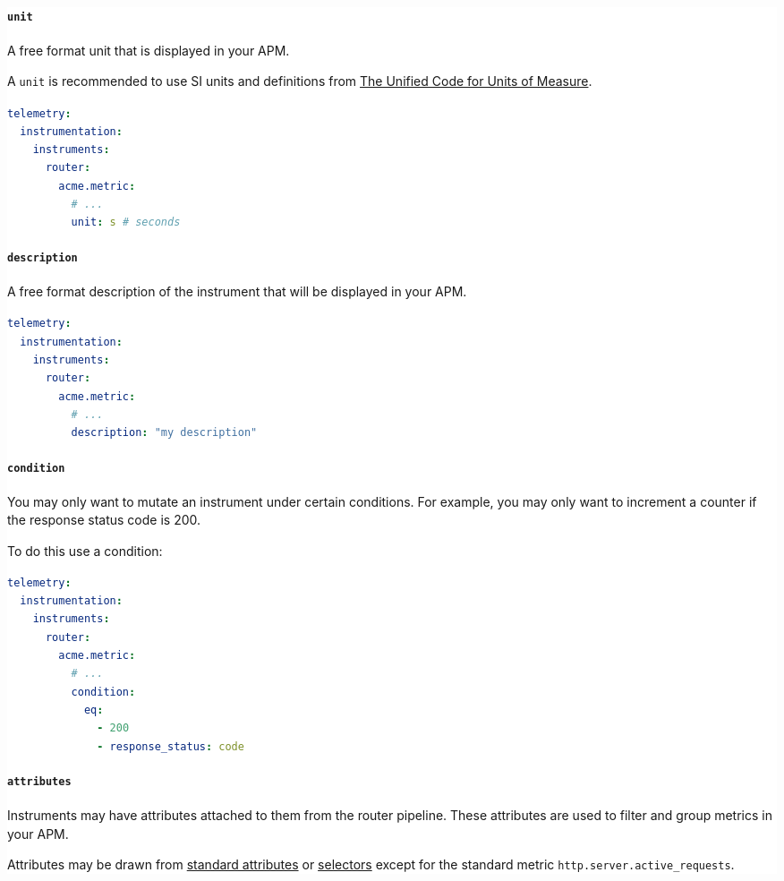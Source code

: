 #### `unit`

A free format unit that is displayed in your APM.

A `unit` is recommended to use SI units and definitions from [The Unified Code for Units of Measure](https://ucum.org/ucum).

```yaml title=future.router.yaml
telemetry:
  instrumentation:
    instruments:
      router:
        acme.metric: 
          # ...
          unit: s # seconds
```

#### `description`

A free format description of the instrument that will be displayed in your APM.

```yaml title=future.router.yaml
telemetry:
  instrumentation:
    instruments:
      router:
        acme.metric: 
          # ...
          description: "my description"
```

#### `condition`

You may only want to mutate an instrument under certain conditions. For example, you may only want to increment a counter if the response status code is 200.

To do this use a condition:

```yaml title=future.router.yaml
telemetry:
  instrumentation:
    instruments:
      router:
        acme.metric:
          # ...
          condition:
            eq:
              - 200
              - response_status: code
```

#### `attributes`

Instruments may have attributes attached to them from the router pipeline. These attributes are used to filter and group metrics in your APM.

Attributes may be drawn from [standard attributes](https://www.apollographql.com/docs/router/configuration/telemetry/instrumentation/standard-attributes) or [selectors](https://www.apollographql.com/docs/router/configuration/telemetry/instrumentation/selectors) except for the standard metric `http.server.active_requests`.
